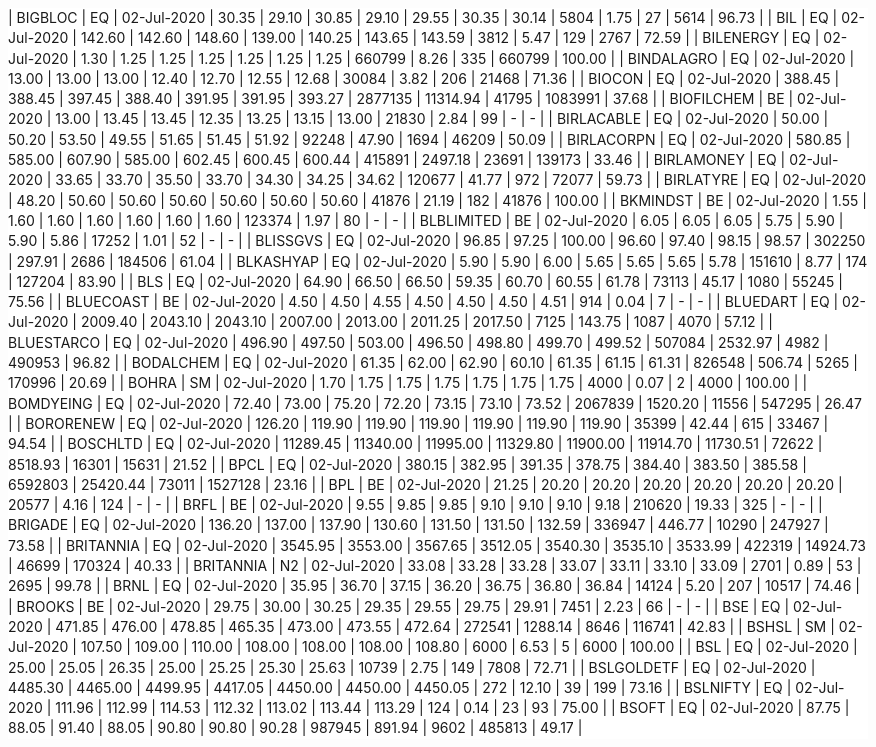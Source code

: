 | BIGBLOC | EQ | 02-Jul-2020 | 30.35 | 29.10 | 30.85 | 29.10 | 29.55 | 30.35 | 30.14 | 5804 | 1.75 | 27 | 5614 | 96.73 |
| BIL | EQ | 02-Jul-2020 | 142.60 | 142.60 | 148.60 | 139.00 | 140.25 | 143.65 | 143.59 | 3812 | 5.47 | 129 | 2767 | 72.59 |
| BILENERGY | EQ | 02-Jul-2020 | 1.30 | 1.25 | 1.25 | 1.25 | 1.25 | 1.25 | 1.25 | 660799 | 8.26 | 335 | 660799 | 100.00 |
| BINDALAGRO | EQ | 02-Jul-2020 | 13.00 | 13.00 | 13.00 | 12.40 | 12.70 | 12.55 | 12.68 | 30084 | 3.82 | 206 | 21468 | 71.36 |
| BIOCON | EQ | 02-Jul-2020 | 388.45 | 388.45 | 397.45 | 388.40 | 391.95 | 391.95 | 393.27 | 2877135 | 11314.94 | 41795 | 1083991 | 37.68 |
| BIOFILCHEM | BE | 02-Jul-2020 | 13.00 | 13.45 | 13.45 | 12.35 | 13.25 | 13.15 | 13.00 | 21830 | 2.84 | 99 | - | - |
| BIRLACABLE | EQ | 02-Jul-2020 | 50.00 | 50.20 | 53.50 | 49.55 | 51.65 | 51.45 | 51.92 | 92248 | 47.90 | 1694 | 46209 | 50.09 |
| BIRLACORPN | EQ | 02-Jul-2020 | 580.85 | 585.00 | 607.90 | 585.00 | 602.45 | 600.45 | 600.44 | 415891 | 2497.18 | 23691 | 139173 | 33.46 |
| BIRLAMONEY | EQ | 02-Jul-2020 | 33.65 | 33.70 | 35.50 | 33.70 | 34.30 | 34.25 | 34.62 | 120677 | 41.77 | 972 | 72077 | 59.73 |
| BIRLATYRE | EQ | 02-Jul-2020 | 48.20 | 50.60 | 50.60 | 50.60 | 50.60 | 50.60 | 50.60 | 41876 | 21.19 | 182 | 41876 | 100.00 |
| BKMINDST | BE | 02-Jul-2020 | 1.55 | 1.60 | 1.60 | 1.60 | 1.60 | 1.60 | 1.60 | 123374 | 1.97 | 80 | - | - |
| BLBLIMITED | BE | 02-Jul-2020 | 6.05 | 6.05 | 6.05 | 5.75 | 5.90 | 5.90 | 5.86 | 17252 | 1.01 | 52 | - | - |
| BLISSGVS | EQ | 02-Jul-2020 | 96.85 | 97.25 | 100.00 | 96.60 | 97.40 | 98.15 | 98.57 | 302250 | 297.91 | 2686 | 184506 | 61.04 |
| BLKASHYAP | EQ | 02-Jul-2020 | 5.90 | 5.90 | 6.00 | 5.65 | 5.65 | 5.65 | 5.78 | 151610 | 8.77 | 174 | 127204 | 83.90 |
| BLS | EQ | 02-Jul-2020 | 64.90 | 66.50 | 66.50 | 59.35 | 60.70 | 60.55 | 61.78 | 73113 | 45.17 | 1080 | 55245 | 75.56 |
| BLUECOAST | BE | 02-Jul-2020 | 4.50 | 4.50 | 4.55 | 4.50 | 4.50 | 4.50 | 4.51 | 914 | 0.04 | 7 | - | - |
| BLUEDART | EQ | 02-Jul-2020 | 2009.40 | 2043.10 | 2043.10 | 2007.00 | 2013.00 | 2011.25 | 2017.50 | 7125 | 143.75 | 1087 | 4070 | 57.12 |
| BLUESTARCO | EQ | 02-Jul-2020 | 496.90 | 497.50 | 503.00 | 496.50 | 498.80 | 499.70 | 499.52 | 507084 | 2532.97 | 4982 | 490953 | 96.82 |
| BODALCHEM | EQ | 02-Jul-2020 | 61.35 | 62.00 | 62.90 | 60.10 | 61.35 | 61.15 | 61.31 | 826548 | 506.74 | 5265 | 170996 | 20.69 |
| BOHRA | SM | 02-Jul-2020 | 1.70 | 1.75 | 1.75 | 1.75 | 1.75 | 1.75 | 1.75 | 4000 | 0.07 | 2 | 4000 | 100.00 |
| BOMDYEING | EQ | 02-Jul-2020 | 72.40 | 73.00 | 75.20 | 72.20 | 73.15 | 73.10 | 73.52 | 2067839 | 1520.20 | 11556 | 547295 | 26.47 |
| BORORENEW | EQ | 02-Jul-2020 | 126.20 | 119.90 | 119.90 | 119.90 | 119.90 | 119.90 | 119.90 | 35399 | 42.44 | 615 | 33467 | 94.54 |
| BOSCHLTD | EQ | 02-Jul-2020 | 11289.45 | 11340.00 | 11995.00 | 11329.80 | 11900.00 | 11914.70 | 11730.51 | 72622 | 8518.93 | 16301 | 15631 | 21.52 |
| BPCL | EQ | 02-Jul-2020 | 380.15 | 382.95 | 391.35 | 378.75 | 384.40 | 383.50 | 385.58 | 6592803 | 25420.44 | 73011 | 1527128 | 23.16 |
| BPL | BE | 02-Jul-2020 | 21.25 | 20.20 | 20.20 | 20.20 | 20.20 | 20.20 | 20.20 | 20577 | 4.16 | 124 | - | - |
| BRFL | BE | 02-Jul-2020 | 9.55 | 9.85 | 9.85 | 9.10 | 9.10 | 9.10 | 9.18 | 210620 | 19.33 | 325 | - | - |
| BRIGADE | EQ | 02-Jul-2020 | 136.20 | 137.00 | 137.90 | 130.60 | 131.50 | 131.50 | 132.59 | 336947 | 446.77 | 10290 | 247927 | 73.58 |
| BRITANNIA | EQ | 02-Jul-2020 | 3545.95 | 3553.00 | 3567.65 | 3512.05 | 3540.30 | 3535.10 | 3533.99 | 422319 | 14924.73 | 46699 | 170324 | 40.33 |
| BRITANNIA | N2 | 02-Jul-2020 | 33.08 | 33.28 | 33.28 | 33.07 | 33.11 | 33.10 | 33.09 | 2701 | 0.89 | 53 | 2695 | 99.78 |
| BRNL | EQ | 02-Jul-2020 | 35.95 | 36.70 | 37.15 | 36.20 | 36.75 | 36.80 | 36.84 | 14124 | 5.20 | 207 | 10517 | 74.46 |
| BROOKS | BE | 02-Jul-2020 | 29.75 | 30.00 | 30.25 | 29.35 | 29.55 | 29.75 | 29.91 | 7451 | 2.23 | 66 | - | - |
| BSE | EQ | 02-Jul-2020 | 471.85 | 476.00 | 478.85 | 465.35 | 473.00 | 473.55 | 472.64 | 272541 | 1288.14 | 8646 | 116741 | 42.83 |
| BSHSL | SM | 02-Jul-2020 | 107.50 | 109.00 | 110.00 | 108.00 | 108.00 | 108.00 | 108.80 | 6000 | 6.53 | 5 | 6000 | 100.00 |
| BSL | EQ | 02-Jul-2020 | 25.00 | 25.05 | 26.35 | 25.00 | 25.25 | 25.30 | 25.63 | 10739 | 2.75 | 149 | 7808 | 72.71 |
| BSLGOLDETF | EQ | 02-Jul-2020 | 4485.30 | 4465.00 | 4499.95 | 4417.05 | 4450.00 | 4450.00 | 4450.05 | 272 | 12.10 | 39 | 199 | 73.16 |
| BSLNIFTY | EQ | 02-Jul-2020 | 111.96 | 112.99 | 114.53 | 112.32 | 113.02 | 113.44 | 113.29 | 124 | 0.14 | 23 | 93 | 75.00 |
| BSOFT | EQ | 02-Jul-2020 | 87.75 | 88.05 | 91.40 | 88.05 | 90.80 | 90.80 | 90.28 | 987945 | 891.94 | 9602 | 485813 | 49.17 |